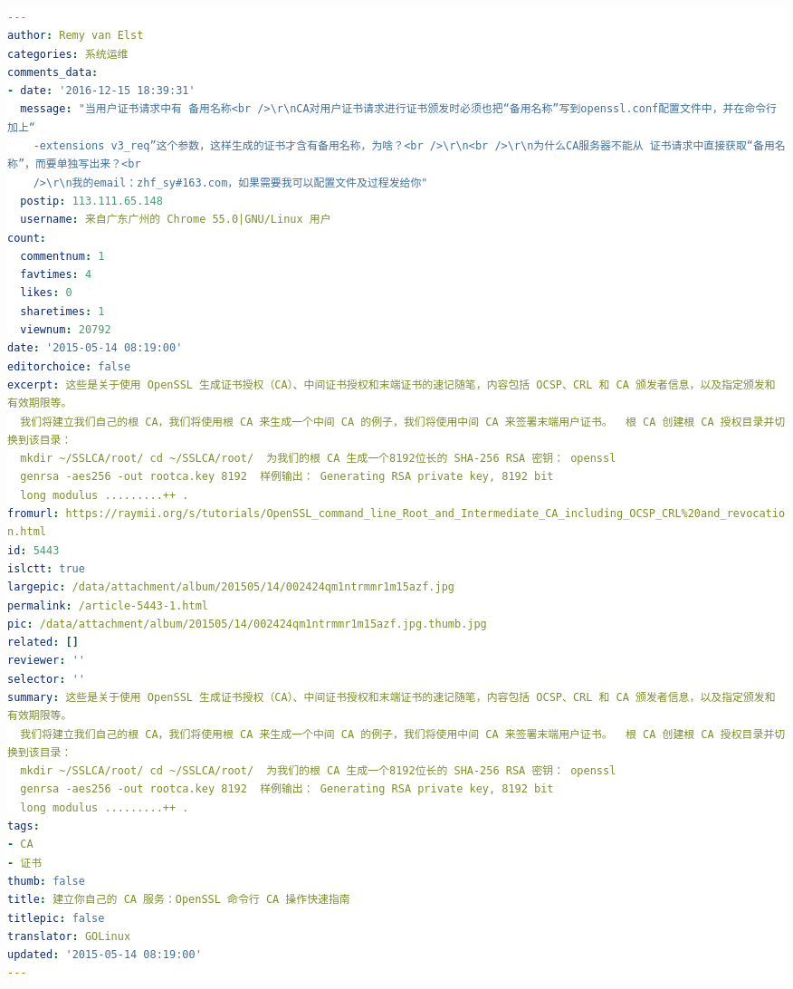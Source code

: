 ```yaml
---
author: Remy van Elst
categories: 系统运维
comments_data:
- date: '2016-12-15 18:39:31'
  message: "当用户证书请求中有 备用名称<br />\r\nCA对用户证书请求进行证书颁发时必须也把“备用名称”写到openssl.conf配置文件中，并在命令行加上“
    -extensions v3_req”这个参数，这样生成的证书才含有备用名称，为啥？<br />\r\n<br />\r\n为什么CA服务器不能从 证书请求中直接获取“备用名称”，而要单独写出来？<br
    />\r\n我的email：zhf_sy#163.com，如果需要我可以配置文件及过程发给你"
  postip: 113.111.65.148
  username: 来自广东广州的 Chrome 55.0|GNU/Linux 用户
count:
  commentnum: 1
  favtimes: 4
  likes: 0
  sharetimes: 1
  viewnum: 20792
date: '2015-05-14 08:19:00'
editorchoice: false
excerpt: 这些是关于使用 OpenSSL 生成证书授权（CA）、中间证书授权和末端证书的速记随笔，内容包括 OCSP、CRL 和 CA 颁发者信息，以及指定颁发和有效期限等。
  我们将建立我们自己的根 CA，我们将使用根 CA 来生成一个中间 CA 的例子，我们将使用中间 CA 来签署末端用户证书。  根 CA 创建根 CA 授权目录并切换到该目录：
  mkdir ~/SSLCA/root/ cd ~/SSLCA/root/  为我们的根 CA 生成一个8192位长的 SHA-256 RSA 密钥： openssl
  genrsa -aes256 -out rootca.key 8192  样例输出： Generating RSA private key, 8192 bit
  long modulus .........++ .
fromurl: https://raymii.org/s/tutorials/OpenSSL_command_line_Root_and_Intermediate_CA_including_OCSP_CRL%20and_revocation.html
id: 5443
islctt: true
largepic: /data/attachment/album/201505/14/002424qm1ntrmmr1m15azf.jpg
permalink: /article-5443-1.html
pic: /data/attachment/album/201505/14/002424qm1ntrmmr1m15azf.jpg.thumb.jpg
related: []
reviewer: ''
selector: ''
summary: 这些是关于使用 OpenSSL 生成证书授权（CA）、中间证书授权和末端证书的速记随笔，内容包括 OCSP、CRL 和 CA 颁发者信息，以及指定颁发和有效期限等。
  我们将建立我们自己的根 CA，我们将使用根 CA 来生成一个中间 CA 的例子，我们将使用中间 CA 来签署末端用户证书。  根 CA 创建根 CA 授权目录并切换到该目录：
  mkdir ~/SSLCA/root/ cd ~/SSLCA/root/  为我们的根 CA 生成一个8192位长的 SHA-256 RSA 密钥： openssl
  genrsa -aes256 -out rootca.key 8192  样例输出： Generating RSA private key, 8192 bit
  long modulus .........++ .
tags:
- CA
- 证书
thumb: false
title: 建立你自己的 CA 服务：OpenSSL 命令行 CA 操作快速指南
titlepic: false
translator: GOLinux
updated: '2015-05-14 08:19:00'
---
```


